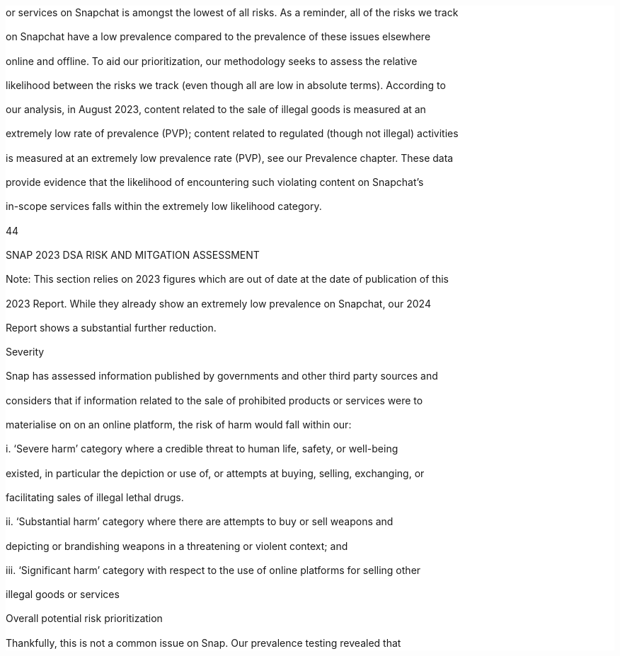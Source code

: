 or services on Snapchat is amongst the lowest of all risks. As a reminder, all of the risks we track

on Snapchat have a low prevalence compared to the prevalence of these issues elsewhere

online and offline. To aid our prioritization, our methodology seeks to assess the relative

likelihood between the risks we track (even though all are low in absolute terms). According to

our analysis, in August 2023, content related to the sale of illegal goods is measured at an

extremely low rate of prevalence (PVP); content related to regulated (though not illegal) activities

is measured at an extremely low prevalence rate (PVP), see our Prevalence chapter. These data

provide evidence that the likelihood of encountering such violating content on Snapchat’s

in-scope services falls within the extremely low likelihood category.



44

SNAP 2023 DSA RISK AND MITGATION ASSESSMENT



Note: This section relies on 2023 figures which are out of date at the date of publication of this

2023 Report. While they already show an extremely low prevalence on Snapchat, our 2024

Report shows a substantial further reduction.



Severity

Snap has assessed information published by governments and other third party sources and

considers that if information related to the sale of prohibited products or services were to

materialise on on an online platform, the risk of harm would fall within our:



i. ‘Severe harm’ category where a credible threat to human life, safety, or well-being

existed, in particular the depiction or use of, or attempts at buying, selling, exchanging, or

facilitating sales of illegal lethal drugs.



ii. ‘Substantial harm’ category where there are attempts to buy or sell weapons and

depicting or brandishing weapons in a threatening or violent context; and



iii. ‘Significant harm’ category with respect to the use of online platforms for selling other

illegal goods or services



Overall potential risk prioritization

Thankfully, this is not a common issue on Snap. Our prevalence testing revealed that
